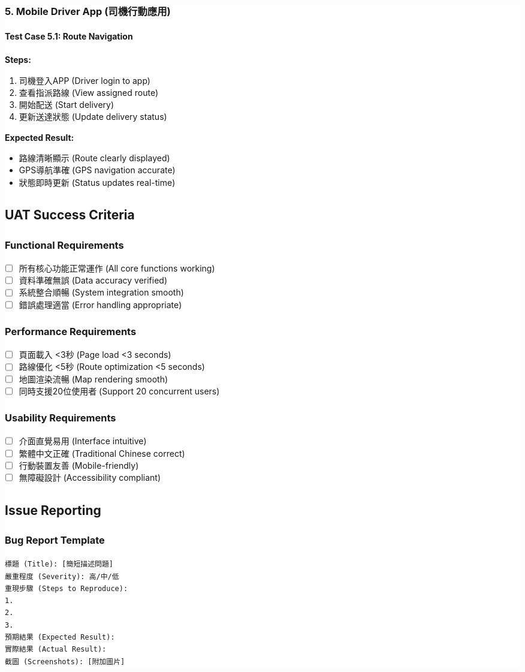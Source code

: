 ### 5. Mobile Driver App (司機行動應用)

#### Test Case 5.1: Route Navigation
**Steps:**
1. 司機登入APP (Driver login to app)
2. 查看指派路線 (View assigned route)
3. 開始配送 (Start delivery)
4. 更新送達狀態 (Update delivery status)

**Expected Result:**
- 路線清晰顯示 (Route clearly displayed)
- GPS導航準確 (GPS navigation accurate)
- 狀態即時更新 (Status updates real-time)

## UAT Success Criteria

### Functional Requirements
- [ ] 所有核心功能正常運作 (All core functions working)
- [ ] 資料準確無誤 (Data accuracy verified)
- [ ] 系統整合順暢 (System integration smooth)
- [ ] 錯誤處理適當 (Error handling appropriate)

### Performance Requirements
- [ ] 頁面載入 <3秒 (Page load <3 seconds)
- [ ] 路線優化 <5秒 (Route optimization <5 seconds)
- [ ] 地圖渲染流暢 (Map rendering smooth)
- [ ] 同時支援20位使用者 (Support 20 concurrent users)

### Usability Requirements
- [ ] 介面直覺易用 (Interface intuitive)
- [ ] 繁體中文正確 (Traditional Chinese correct)
- [ ] 行動裝置友善 (Mobile-friendly)
- [ ] 無障礙設計 (Accessibility compliant)

## Issue Reporting

### Bug Report Template
```
標題 (Title): [簡短描述問題]
嚴重程度 (Severity): 高/中/低
重現步驟 (Steps to Reproduce):
1. 
2. 
3. 
預期結果 (Expected Result):
實際結果 (Actual Result):
截圖 (Screenshots): [附加圖片]
```

